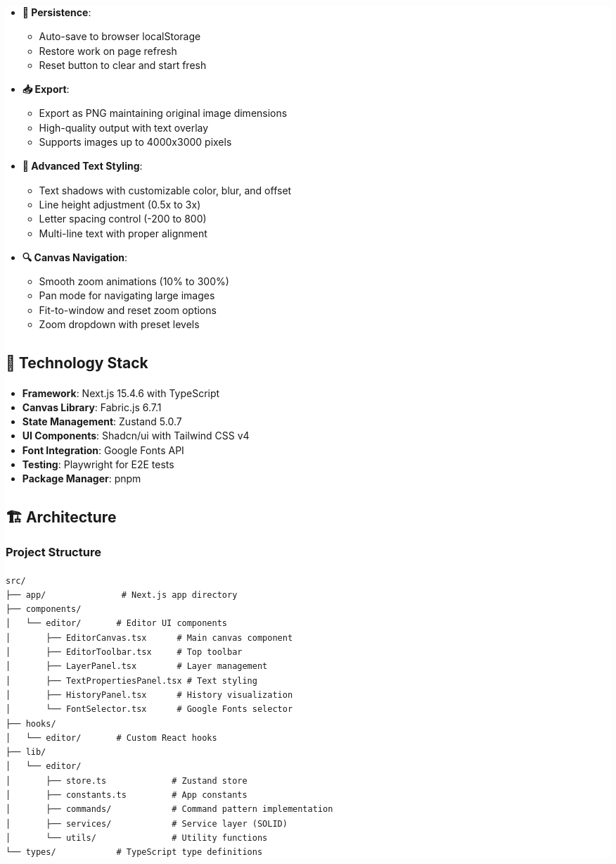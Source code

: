 - **💾 Persistence**:
  - Auto-save to browser localStorage
  - Restore work on page refresh
  - Reset button to clear and start fresh
  
- **📥 Export**:
  - Export as PNG maintaining original image dimensions
  - High-quality output with text overlay
  - Supports images up to 4000x3000 pixels
  
- **🎨 Advanced Text Styling**:
  - Text shadows with customizable color, blur, and offset
  - Line height adjustment (0.5x to 3x)
  - Letter spacing control (-200 to 800)
  - Multi-line text with proper alignment
  
- **🔍 Canvas Navigation**:
  - Smooth zoom animations (10% to 300%)
  - Pan mode for navigating large images
  - Fit-to-window and reset zoom options
  - Zoom dropdown with preset levels

## 🚀 Technology Stack

- **Framework**: Next.js 15.4.6 with TypeScript
- **Canvas Library**: Fabric.js 6.7.1 
- **State Management**: Zustand 5.0.7
- **UI Components**: Shadcn/ui with Tailwind CSS v4
- **Font Integration**: Google Fonts API
- **Testing**: Playwright for E2E tests
- **Package Manager**: pnpm

## 🏗️ Architecture

### Project Structure
```
src/
├── app/               # Next.js app directory
├── components/
│   └── editor/       # Editor UI components
│       ├── EditorCanvas.tsx      # Main canvas component
│       ├── EditorToolbar.tsx     # Top toolbar
│       ├── LayerPanel.tsx        # Layer management
│       ├── TextPropertiesPanel.tsx # Text styling
│       ├── HistoryPanel.tsx      # History visualization
│       └── FontSelector.tsx      # Google Fonts selector
├── hooks/
│   └── editor/       # Custom React hooks
├── lib/
│   └── editor/       
│       ├── store.ts             # Zustand store
│       ├── constants.ts         # App constants
│       ├── commands/            # Command pattern implementation
│       ├── services/            # Service layer (SOLID)
│       └── utils/               # Utility functions
└── types/            # TypeScript type definitions
```
